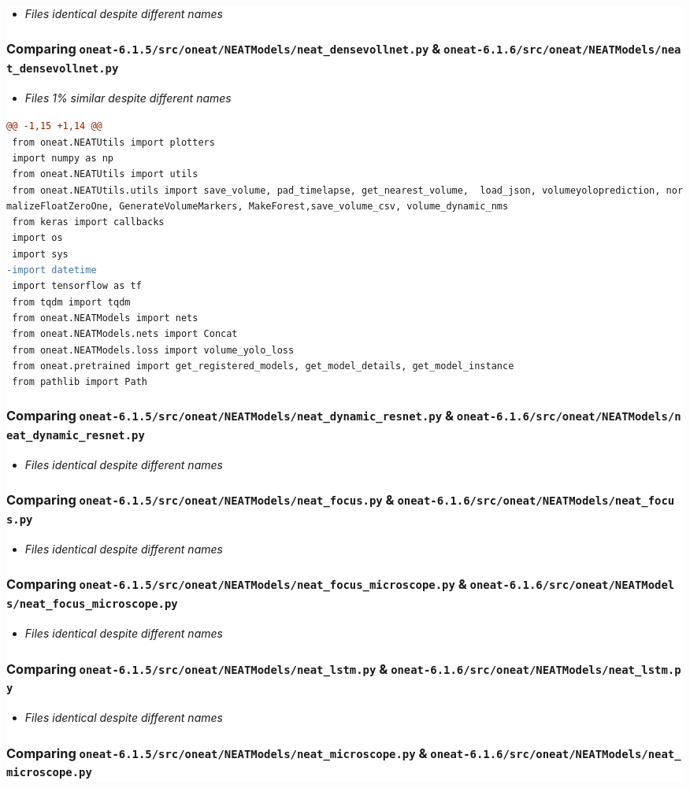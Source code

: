  * *Files identical despite different names*

### Comparing `oneat-6.1.5/src/oneat/NEATModels/neat_densevollnet.py` & `oneat-6.1.6/src/oneat/NEATModels/neat_densevollnet.py`

 * *Files 1% similar despite different names*

```diff
@@ -1,15 +1,14 @@
 from oneat.NEATUtils import plotters
 import numpy as np
 from oneat.NEATUtils import utils
 from oneat.NEATUtils.utils import save_volume, pad_timelapse, get_nearest_volume,  load_json, volumeyoloprediction, normalizeFloatZeroOne, GenerateVolumeMarkers, MakeForest,save_volume_csv, volume_dynamic_nms
 from keras import callbacks
 import os
 import sys
-import datetime
 import tensorflow as tf
 from tqdm import tqdm
 from oneat.NEATModels import nets
 from oneat.NEATModels.nets import Concat
 from oneat.NEATModels.loss import volume_yolo_loss
 from oneat.pretrained import get_registered_models, get_model_details, get_model_instance
 from pathlib import Path
```

### Comparing `oneat-6.1.5/src/oneat/NEATModels/neat_dynamic_resnet.py` & `oneat-6.1.6/src/oneat/NEATModels/neat_dynamic_resnet.py`

 * *Files identical despite different names*

### Comparing `oneat-6.1.5/src/oneat/NEATModels/neat_focus.py` & `oneat-6.1.6/src/oneat/NEATModels/neat_focus.py`

 * *Files identical despite different names*

### Comparing `oneat-6.1.5/src/oneat/NEATModels/neat_focus_microscope.py` & `oneat-6.1.6/src/oneat/NEATModels/neat_focus_microscope.py`

 * *Files identical despite different names*

### Comparing `oneat-6.1.5/src/oneat/NEATModels/neat_lstm.py` & `oneat-6.1.6/src/oneat/NEATModels/neat_lstm.py`

 * *Files identical despite different names*

### Comparing `oneat-6.1.5/src/oneat/NEATModels/neat_microscope.py` & `oneat-6.1.6/src/oneat/NEATModels/neat_microscope.py`
